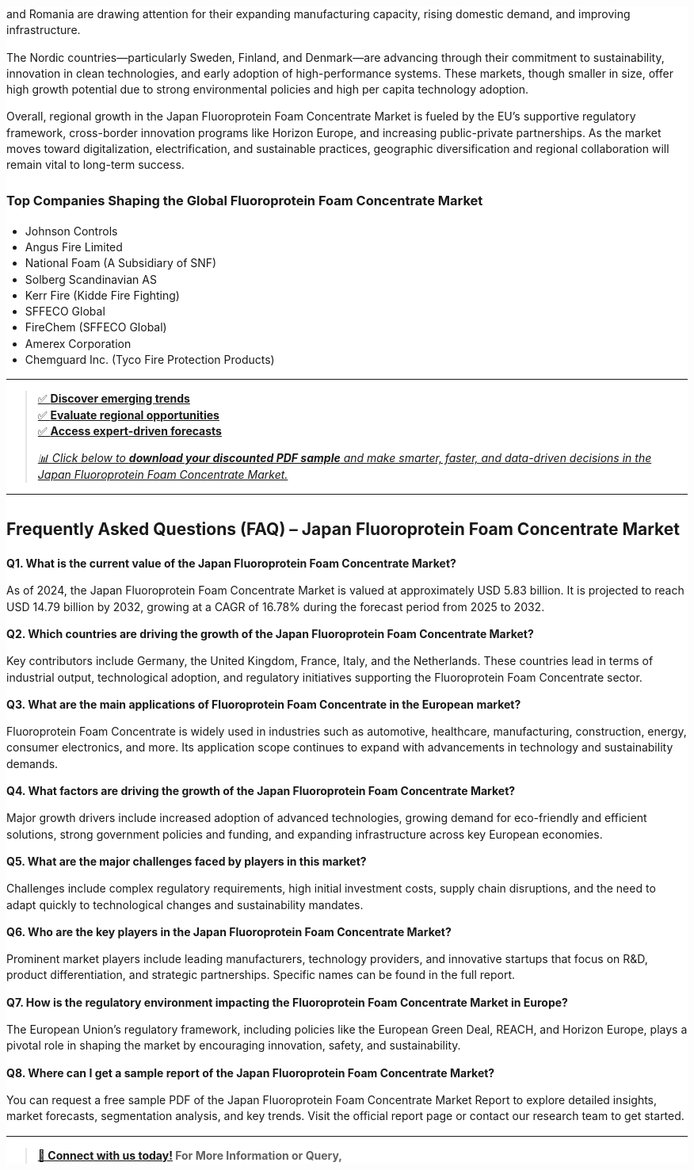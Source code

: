 and Romania are drawing attention for their expanding manufacturing capacity, rising domestic demand, and improving infrastructure.</p><p>The Nordic countries&mdash;particularly Sweden, Finland, and Denmark&mdash;are advancing through their commitment to sustainability, innovation in clean technologies, and early adoption of high-performance systems. These markets, though smaller in size, offer high growth potential due to strong environmental policies and high per capita technology adoption.</p><p>Overall, regional growth in the Japan Fluoroprotein Foam Concentrate Market is fueled by the EU&rsquo;s supportive regulatory framework, cross-border innovation programs like Horizon Europe, and increasing public-private partnerships. As the market moves toward digitalization, electrification, and sustainable practices, geographic diversification and regional collaboration will remain vital to long-term success.</p><p><h3>Top Companies Shaping the Global Fluoroprotein Foam Concentrate Market </h3><ul><li>Johnson Controls</li><li>Angus Fire Limited</li><li>National Foam (A Subsidiary of SNF)</li><li>Solberg Scandinavian AS</li><li>Kerr Fire (Kidde Fire Fighting)</li><li>SFFECO Global</li><li>FireChem (SFFECO Global)</li><li>Amerex Corporation</li><li>Chemguard Inc. (Tyco Fire Protection Products)</li></ul></p><hr /><blockquote><p><a href="https://www.marketresearchintellect.com/ask-for-discount/?rid=948426&amp;amp;utm_source=Github-JP&amp;amp;utm_medium=019">✅ <strong data-start="617" data-end="645">Discover emerging trends</strong></a><br data-start="645" data-end="648" /><a href="https://www.marketresearchintellect.com/ask-for-discount/?rid=948426&amp;amp;utm_source=Github-JP&amp;amp;utm_medium=019"> ✅ <strong data-start="650" data-end="685">Evaluate regional opportunities</strong></a><br data-start="685" data-end="688" /><a href="https://www.marketresearchintellect.com/ask-for-discount/?rid=948426&amp;amp;utm_source=Github-JP&amp;amp;utm_medium=019"> ✅ <strong data-start="690" data-end="724">Access expert-driven forecasts</strong></a></p><p class="" data-start="728" data-end="864"><em><a href="https://www.marketresearchintellect.com/ask-for-discount/?rid=948426&amp;amp;utm_source=Github-JP&amp;amp;utm_medium=019">📊 Click below to <strong data-start="746" data-end="785">download your discounted PDF sample</strong> and make smarter, faster, and data-driven decisions in the Japan Fluoroprotein Foam Concentrate Market.</a></em></p></blockquote><hr /><h2>Frequently Asked Questions (FAQ) &ndash; Japan Fluoroprotein Foam Concentrate Market</h2><p><strong>Q1. What is the current value of the Japan Fluoroprotein Foam Concentrate Market?</strong></p><p>As of 2024, the Japan Fluoroprotein Foam Concentrate Market is valued at approximately USD 5.83 billion. It is projected to reach USD 14.79 billion by 2032, growing at a CAGR of 16.78% during the forecast period from 2025 to 2032.</p><p><strong>Q2. Which countries are driving the growth of the Japan Fluoroprotein Foam Concentrate Market?</strong></p><p>Key contributors include Germany, the United Kingdom, France, Italy, and the Netherlands. These countries lead in terms of industrial output, technological adoption, and regulatory initiatives supporting the Fluoroprotein Foam Concentrate sector.</p><p><strong>Q3. What are the main applications of Fluoroprotein Foam Concentrate in the European market?</strong></p><p>Fluoroprotein Foam Concentrate is widely used in industries such as automotive, healthcare, manufacturing, construction, energy, consumer electronics, and more. Its application scope continues to expand with advancements in technology and sustainability demands.</p><p><strong>Q4. What factors are driving the growth of the Japan Fluoroprotein Foam Concentrate Market?</strong></p><p>Major growth drivers include increased adoption of advanced technologies, growing demand for eco-friendly and efficient solutions, strong government policies and funding, and expanding infrastructure across key European economies.</p><p><strong>Q5. What are the major challenges faced by players in this market?</strong></p><p>Challenges include complex regulatory requirements, high initial investment costs, supply chain disruptions, and the need to adapt quickly to technological changes and sustainability mandates.</p><p><strong>Q6. Who are the key players in the Japan Fluoroprotein Foam Concentrate Market?</strong></p><p>Prominent market players include leading manufacturers, technology providers, and innovative startups that focus on R&amp;D, product differentiation, and strategic partnerships. Specific names can be found in the full report.</p><p><strong>Q7. How is the regulatory environment impacting the Fluoroprotein Foam Concentrate Market in Europe?</strong></p><p>The European Union&rsquo;s regulatory framework, including policies like the European Green Deal, REACH, and Horizon Europe, plays a pivotal role in shaping the market by encouraging innovation, safety, and sustainability.</p><p><strong>Q8. Where can I get a sample report of the Japan Fluoroprotein Foam Concentrate Market?</strong></p><p>You can request a free sample PDF of the Japan Fluoroprotein Foam Concentrate Market Report to explore detailed insights, market forecasts, segmentation analysis, and key trends. Visit the official report page or contact our research team to get started.</p><hr /><blockquote><p><span class="font-[700]"><strong><a href="https://www.marketresearchintellect.com/product/global-fluoroprotein-foam-concentrate-market/?utm_source=Linkedin&utm_medium=019">📩 Connect with us today!</a> For More Information or Query,